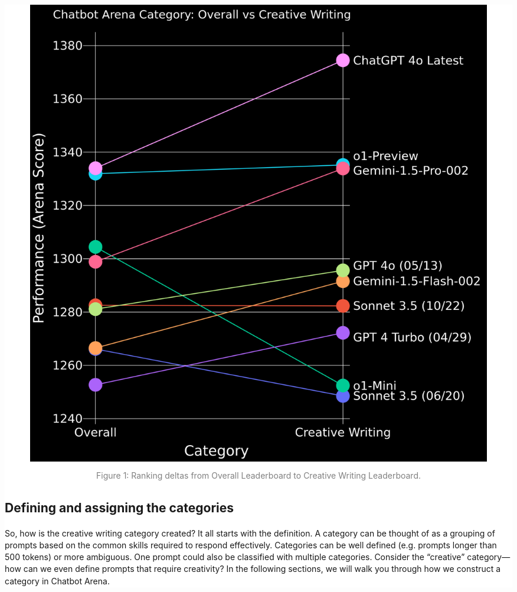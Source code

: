 <img src="/assets/img/blog/arena_category/creative_prompt_diff_1.png" style="display:block; margin-top: auto; margin-left: auto; margin-right: auto; margin-bottom: auto; width: 90%">
<p style="color:gray; text-align: center;">Figure 1: Ranking deltas from Overall Leaderboard to Creative Writing Leaderboard.</p>

## Defining and assigning the categories

So, how is the creative writing category created? It all starts with the definition. A category can be thought of as a grouping of prompts based on the common skills required to respond effectively. Categories can be well defined (e.g. prompts longer than 500 tokens) or more ambiguous. One prompt could also be classified with multiple categories. Consider the “creative” category— how can we even define prompts that require creativity? In the following sections, we will walk you through how we construct a category in Chatbot Arena.
